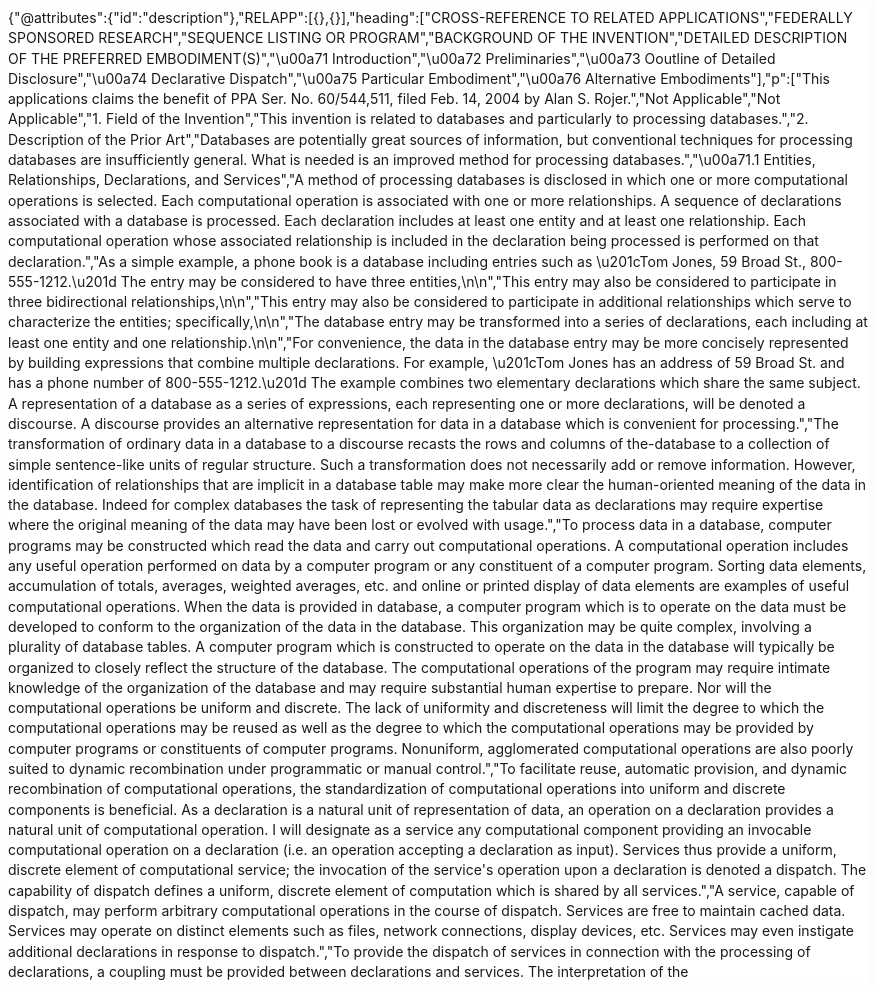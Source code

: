 {"@attributes":{"id":"description"},"RELAPP":[{},{}],"heading":["CROSS-REFERENCE TO RELATED APPLICATIONS","FEDERALLY SPONSORED RESEARCH","SEQUENCE LISTING OR PROGRAM","BACKGROUND OF THE INVENTION","DETAILED DESCRIPTION OF THE PREFERRED EMBODIMENT(S)","\u00a71 Introduction","\u00a72 Preliminaries","\u00a73 Ooutline of Detailed Disclosure","\u00a74 Declarative Dispatch","\u00a75 Particular Embodiment","\u00a76 Alternative Embodiments"],"p":["This applications claims the benefit of PPA Ser. No. 60\/544,511, filed Feb. 14, 2004 by Alan S. Rojer.","Not Applicable","Not Applicable","1. Field of the Invention","This invention is related to databases and particularly to processing databases.","2. Description of the Prior Art","Databases are potentially great sources of information, but conventional techniques for processing databases are insufficiently general. What is needed is an improved method for processing databases.","\u00a71.1 Entities, Relationships, Declarations, and Services","A method of processing databases is disclosed in which one or more computational operations is selected. Each computational operation is associated with one or more relationships. A sequence of declarations associated with a database is processed. Each declaration includes at least one entity and at least one relationship. Each computational operation whose associated relationship is included in the declaration being processed is performed on that declaration.","As a simple example, a phone book is a database including entries such as \u201cTom Jones, 59 Broad St., 800-555-1212.\u201d The entry may be considered to have three entities,\n\n","This entry may also be considered to participate in three bidirectional relationships,\n\n","This entry may also be considered to participate in additional relationships which serve to characterize the entities; specifically,\n\n","The database entry may be transformed into a series of declarations, each including at least one entity and one relationship.\n\n","For convenience, the data in the database entry may be more concisely represented by building expressions that combine multiple declarations. For example, \u201cTom Jones has an address of 59 Broad St. and has a phone number of 800-555-1212.\u201d The example combines two elementary declarations which share the same subject. A representation of a database as a series of expressions, each representing one or more declarations, will be denoted a discourse. A discourse provides an alternative representation for data in a database which is convenient for processing.","The transformation of ordinary data in a database to a discourse recasts the rows and columns of the-database to a collection of simple sentence-like units of regular structure. Such a transformation does not necessarily add or remove information. However, identification of relationships that are implicit in a database table may make more clear the human-oriented meaning of the data in the database. Indeed for complex databases the task of representing the tabular data as declarations may require expertise where the original meaning of the data may have been lost or evolved with usage.","To process data in a database, computer programs may be constructed which read the data and carry out computational operations. A computational operation includes any useful operation performed on data by a computer program or any constituent of a computer program. Sorting data elements, accumulation of totals, averages, weighted averages, etc. and online or printed display of data elements are examples of useful computational operations. When the data is provided in database, a computer program which is to operate on the data must be developed to conform to the organization of the data in the database. This organization may be quite complex, involving a plurality of database tables. A computer program which is constructed to operate on the data in the database will typically be organized to closely reflect the structure of the database. The computational operations of the program may require intimate knowledge of the organization of the database and may require substantial human expertise to prepare. Nor will the computational operations be uniform and discrete. The lack of uniformity and discreteness will limit the degree to which the computational operations may be reused as well as the degree to which the computational operations may be provided by computer programs or constituents of computer programs. Nonuniform, agglomerated computational operations are also poorly suited to dynamic recombination under programmatic or manual control.","To facilitate reuse, automatic provision, and dynamic recombination of computational operations, the standardization of computational operations into uniform and discrete components is beneficial. As a declaration is a natural unit of representation of data, an operation on a declaration provides a natural unit of computational operation. I will designate as a service any computational component providing an invocable computational operation on a declaration (i.e. an operation accepting a declaration as input). Services thus provide a uniform, discrete element of computational service; the invocation of the service's operation upon a declaration is denoted a dispatch. The capability of dispatch defines a uniform, discrete element of computation which is shared by all services.","A service, capable of dispatch, may perform arbitrary computational operations in the course of dispatch. Services are free to maintain cached data. Services may operate on distinct elements such as files, network connections, display devices, etc. Services may even instigate additional declarations in response to dispatch.","To provide the dispatch of services in connection with the processing of declarations, a coupling must be provided between declarations and services. The interpretation of the